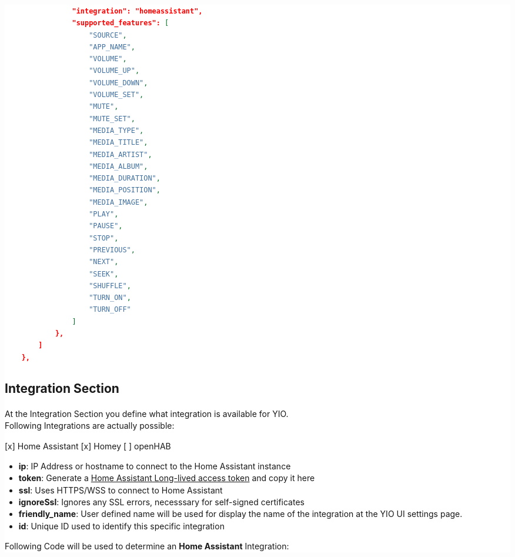 ```json
                "integration": "homeassistant",
                "supported_features": [
                    "SOURCE",
                    "APP_NAME",
                    "VOLUME",
                    "VOLUME_UP",
                    "VOLUME_DOWN",
                    "VOLUME_SET",
                    "MUTE",
                    "MUTE_SET",
                    "MEDIA_TYPE",
                    "MEDIA_TITLE",
                    "MEDIA_ARTIST",
                    "MEDIA_ALBUM",
                    "MEDIA_DURATION",
                    "MEDIA_POSITION",
                    "MEDIA_IMAGE",
                    "PLAY",
                    "PAUSE",
                    "STOP",
                    "PREVIOUS",
                    "NEXT",
                    "SEEK",
                    "SHUFFLE",
                    "TURN_ON",
                    "TURN_OFF"
                ]
            },
        ]
    },
```

## Integration Section

At the Integration Section you define what integration is available for YIO.  
Following Integrations are actually possible:

[x] Home Assistant
[x] Homey
[ ] openHAB

- **ip**: IP Address or hostname to connect to the Home Assistant instance
- **token**: Generate a [Home Assistant Long-lived access token](https://developers.home-assistant.io/docs/en/auth_api.html#long-lived-access-token) and copy it here
- **ssl**: Uses HTTPS/WSS to connect to Home Assistant
- **ignoreSsl**: Ignores any SSL errors, necesssary for self-signed certificates
- **friendly_name**: User defined name will be used for display the name of the integration at the YIO UI settings page.
- **id**: Unique ID used to identify this specific integration

Following Code will be used to determine an **Home Assistant** Integration:

